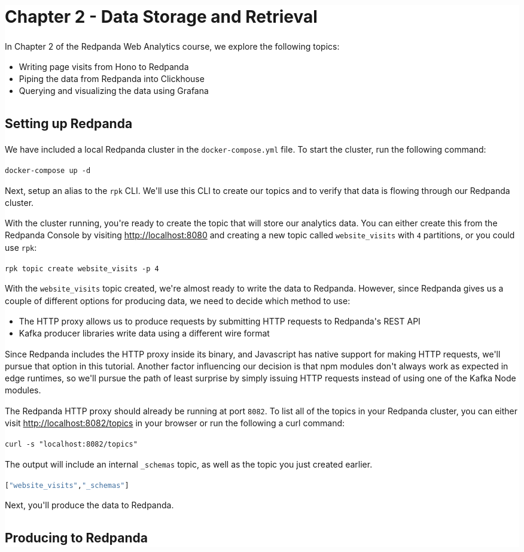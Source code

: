 # Chapter 2 - Data Storage and Retrieval
In Chapter 2 of the Redpanda Web Analytics course, we explore the following topics:

- Writing page visits from Hono to Redpanda
- Piping the data from Redpanda into Clickhouse
- Querying and visualizing the data using Grafana

## Setting up Redpanda
We have included a local Redpanda cluster in the `docker-compose.yml` file. To start the cluster, run the following command:

```
docker-compose up -d
```

Next, setup an alias to the `rpk` CLI. We'll use this CLI to create our topics and to verify that data is flowing through our Redpanda cluster.

With the cluster running, you're ready to create the topic that will store our analytics data. You can either create this from the Redpanda Console by visiting [http://localhost:8080](http://localhost:8080/topics) and creating a new topic called `website_visits` with `4` partitions, or you could use `rpk`:

```
rpk topic create website_visits -p 4
```

With the `website_visits` topic created, we're almost ready to write the data to Redpanda. However, since Redpanda gives us a couple of different options for producing data, we need to decide which method to use:

- The HTTP proxy allows us to produce requests by submitting HTTP requests to Redpanda's REST API
- Kafka producer libraries write data using a different wire format

Since Redpanda includes the HTTP proxy inside its binary, and Javascript has native support for making HTTP requests, we'll pursue that option in this tutorial. Another factor influencing our decision is that npm modules don't always work as expected in edge runtimes, so we'll pursue the path of least surprise by simply issuing HTTP requests instead of using one of the Kafka Node modules.

The Redpanda HTTP proxy should already be running at port `8082`. To list all of the topics in your Redpanda cluster, you can either visit [http://localhost:8082/topics](http://localhost:8082/topics) in your browser or run the following a curl command:

```
curl -s "localhost:8082/topics"
```

The output will include an internal `_schemas` topic, as well as the topic you just created earlier.

```sh
["website_visits","_schemas"]
```

Next, you'll produce the data to Redpanda.

## Producing to Redpanda
